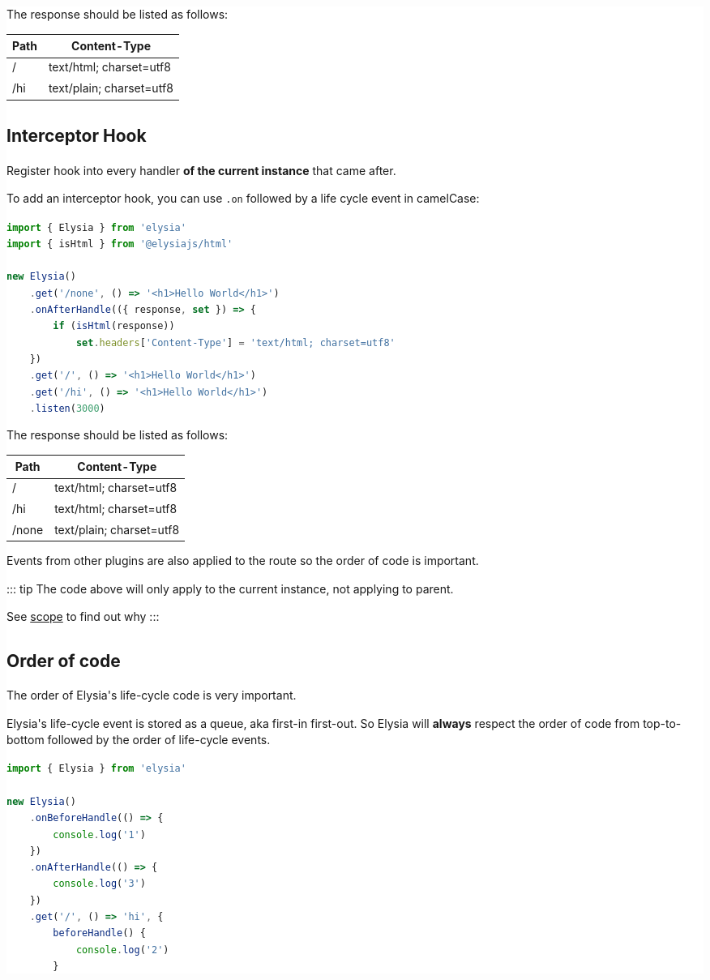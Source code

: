 The response should be listed as follows:

| Path | Content-Type             |
| ---- | ------------------------ |
| /    | text/html; charset=utf8  |
| /hi  | text/plain; charset=utf8 |

## Interceptor Hook

Register hook into every handler **of the current instance** that came after.

To add an interceptor hook, you can use `.on` followed by a life cycle event in camelCase:

```typescript
import { Elysia } from 'elysia'
import { isHtml } from '@elysiajs/html'

new Elysia()
    .get('/none', () => '<h1>Hello World</h1>')
    .onAfterHandle(({ response, set }) => {
        if (isHtml(response))
            set.headers['Content-Type'] = 'text/html; charset=utf8'
    })
    .get('/', () => '<h1>Hello World</h1>')
    .get('/hi', () => '<h1>Hello World</h1>')
    .listen(3000)
```

The response should be listed as follows:

| Path  | Content-Type             |
| ----- | ------------------------ |
| /     | text/html; charset=utf8  |
| /hi   | text/html; charset=utf8  |
| /none | text/plain; charset=utf8 |

Events from other plugins are also applied to the route so the order of code is important.

::: tip
The code above will only apply to the current instance, not applying to parent.

See [scope](/essential/plugin#scope) to find out why
:::

## Order of code

The order of Elysia's life-cycle code is very important.

Elysia's life-cycle event is stored as a queue, aka first-in first-out. So Elysia will **always** respect the order of code from top-to-bottom followed by the order of life-cycle events.

```typescript
import { Elysia } from 'elysia'

new Elysia()
    .onBeforeHandle(() => {
        console.log('1')
    })
    .onAfterHandle(() => {
        console.log('3')
    })
    .get('/', () => 'hi', {
        beforeHandle() {
            console.log('2')
        }
```